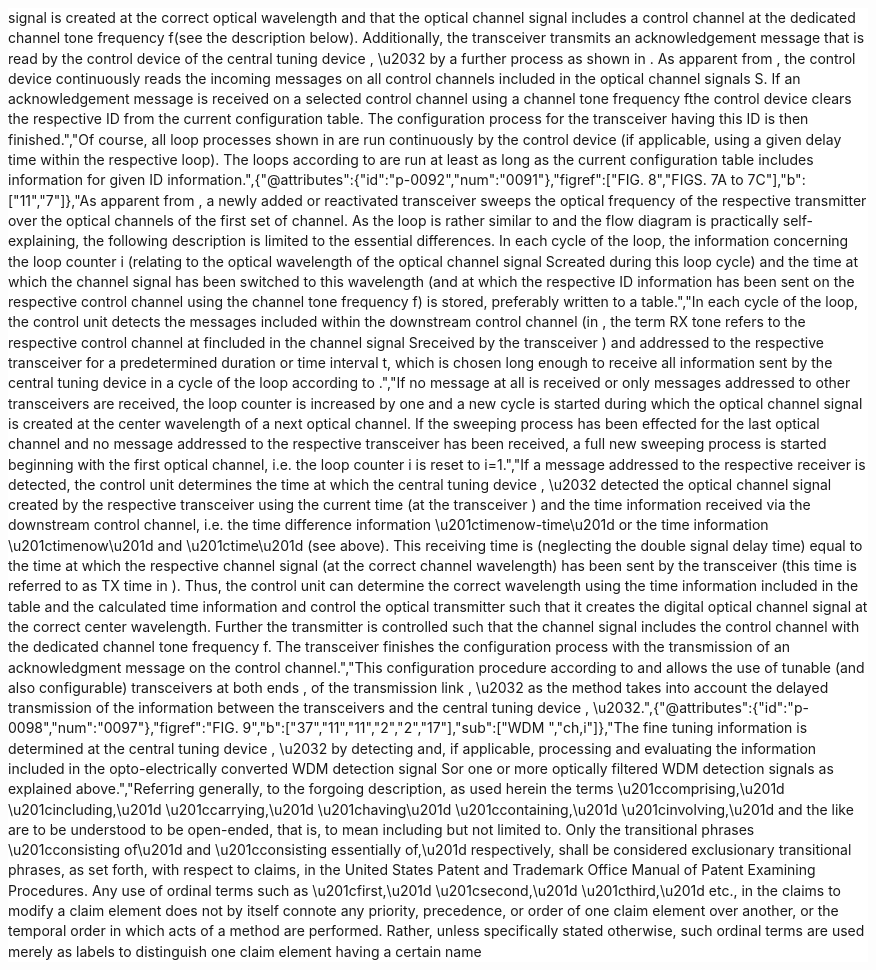 signal is created at the correct optical wavelength and that the optical channel signal includes a control channel at the dedicated channel tone frequency f(see the description below). Additionally, the transceiver  transmits an acknowledgement message that is read by the control device  of the central tuning device , \u2032 by a further process as shown in . As apparent from , the control device  continuously reads the incoming messages on all control channels included in the optical channel signals S. If an acknowledgement message is received on a selected control channel using a channel tone frequency fthe control device clears the respective ID from the current configuration table. The configuration process for the transceiver having this ID is then finished.","Of course, all loop processes shown in  are run continuously by the control device  (if applicable, using a given delay time within the respective loop). The loops according to  are run at least as long as the current configuration table includes information for given ID information.",{"@attributes":{"id":"p-0092","num":"0091"},"figref":["FIG. 8","FIGS. 7A to 7C"],"b":["11","7"]},"As apparent from , a newly added or reactivated transceiver  sweeps the optical frequency of the respective transmitter  over the optical channels of the first set of channel. As the loop is rather similar to  and the flow diagram is practically self-explaining, the following description is limited to the essential differences. In each cycle of the loop, the information concerning the loop counter i (relating to the optical wavelength of the optical channel signal Screated during this loop cycle) and the time at which the channel signal has been switched to this wavelength (and at which the respective ID information has been sent on the respective control channel using the channel tone frequency f) is stored, preferably written to a table.","In each cycle of the loop, the control unit  detects the messages included within the downstream control channel (in , the term RX tone refers to the respective control channel at fincluded in the channel signal Sreceived by the transceiver ) and addressed to the respective transceiver  for a predetermined duration or time interval t, which is chosen long enough to receive all information sent by the central tuning device in a cycle of the loop according to .","If no message at all is received or only messages addressed to other transceivers are received, the loop counter is increased by one and a new cycle is started during which the optical channel signal is created at the center wavelength of a next optical channel. If the sweeping process has been effected for the last optical channel and no message addressed to the respective transceiver  has been received, a full new sweeping process is started beginning with the first optical channel, i.e. the loop counter i is reset to i=1.","If a message addressed to the respective receiver is detected, the control unit  determines the time at which the central tuning device , \u2032 detected the optical channel signal created by the respective transceiver  using the current time (at the transceiver ) and the time information received via the downstream control channel, i.e. the time difference information \u201ctimenow-time\u201d or the time information \u201ctimenow\u201d and \u201ctime\u201d (see above). This receiving time is (neglecting the double signal delay time) equal to the time at which the respective channel signal (at the correct channel wavelength) has been sent by the transceiver (this time is referred to as TX time in ). Thus, the control unit  can determine the correct wavelength using the time information included in the table and the calculated time information and control the optical transmitter  such that it creates the digital optical channel signal at the correct center wavelength. Further the transmitter is controlled such that the channel signal includes the control channel with the dedicated channel tone frequency f. The transceiver finishes the configuration process with the transmission of an acknowledgment message on the control channel.","This configuration procedure according to  and  allows the use of tunable (and also configurable) transceivers at both ends ,  of the transmission link , \u2032 as the method takes into account the delayed transmission of the information between the transceivers  and the central tuning device , \u2032.",{"@attributes":{"id":"p-0098","num":"0097"},"figref":"FIG. 9","b":["37","11","11","2","2","17"],"sub":["WDM ","ch,i"]},"The fine tuning information is determined at the central tuning device , \u2032 by detecting and, if applicable, processing and evaluating the information included in the opto-electrically converted WDM detection signal Sor one or more optically filtered WDM detection signals as explained above.","Referring generally, to the forgoing description, as used herein the terms \u201ccomprising,\u201d \u201cincluding,\u201d \u201ccarrying,\u201d \u201chaving\u201d \u201ccontaining,\u201d \u201cinvolving,\u201d and the like are to be understood to be open-ended, that is, to mean including but not limited to. Only the transitional phrases \u201cconsisting of\u201d and \u201cconsisting essentially of,\u201d respectively, shall be considered exclusionary transitional phrases, as set forth, with respect to claims, in the United States Patent and Trademark Office Manual of Patent Examining Procedures. Any use of ordinal terms such as \u201cfirst,\u201d \u201csecond,\u201d \u201cthird,\u201d etc., in the claims to modify a claim element does not by itself connote any priority, precedence, or order of one claim element over another, or the temporal order in which acts of a method are performed. Rather, unless specifically stated otherwise, such ordinal terms are used merely as labels to distinguish one claim element having a certain name